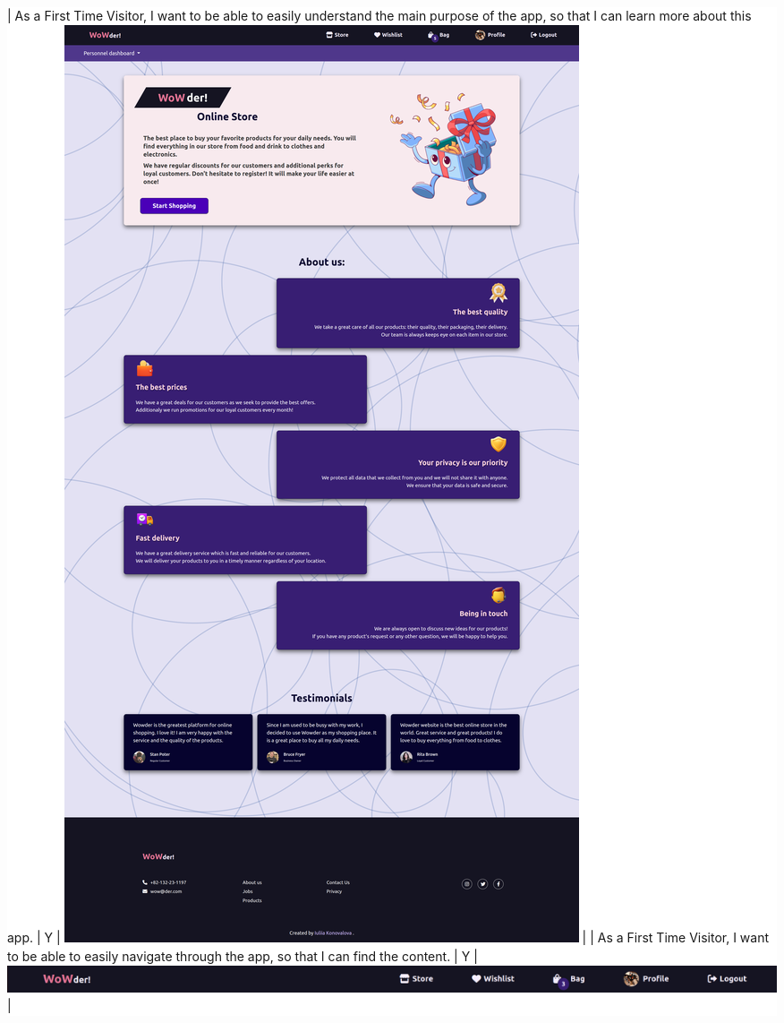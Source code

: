 |  As a First Time Visitor, I want to be able to easily understand the main purpose of the app, so that I can learn more about this app. | Y | ![Home Page](documentation/features/home/home_page.png) |
| As a First Time Visitor, I want to be able to easily navigate through the app, so that I can find the content. | Y | ![Navigation](documentation/features/navbar/navbar_customer.png) |